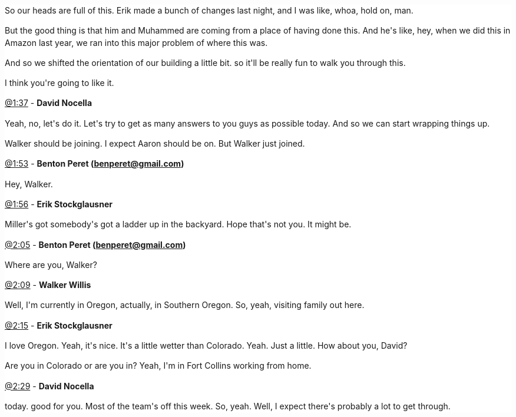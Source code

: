 So our heads are full of this. Erik made a bunch of changes last night, and I was like, whoa, hold on, man.

But the good thing is that him and Muhammed are coming from a place of having done this. And he's like, hey, when we did this in Amazon last year, we ran into this major problem of where this was.

And so we shifted the orientation of our building a little bit. so it'll be really fun to walk you through this.

I think you're going to like it.

  

[@1:37](https://fathom.video/share/kjaR6CCcPw2CPks4sgGCsJLaFcw2EHTN?timestamp=97.692) - **David Nocella**

Yeah, no, let's do it. Let's try to get as many answers to you guys as possible today. And so we can start wrapping things up.

Walker should be joining. I expect Aaron should be on. But Walker just joined.

  

[@1:53](https://fathom.video/share/kjaR6CCcPw2CPks4sgGCsJLaFcw2EHTN?timestamp=113.032) - **Benton Peret (benperet@gmail.com)**

Hey, Walker.

  

[@1:56](https://fathom.video/share/kjaR6CCcPw2CPks4sgGCsJLaFcw2EHTN?timestamp=116.432) - **Erik Stockglausner**

Miller's got somebody's got a ladder up in the backyard. Hope that's not you. It might be.

  

[@2:05](https://fathom.video/share/kjaR6CCcPw2CPks4sgGCsJLaFcw2EHTN?timestamp=125.724) - **Benton Peret (benperet@gmail.com)**

Where are you, Walker?

  

[@2:09](https://fathom.video/share/kjaR6CCcPw2CPks4sgGCsJLaFcw2EHTN?timestamp=129.004) - **Walker Willis**

Well, I'm currently in Oregon, actually, in Southern Oregon. So, yeah, visiting family out here.

  

[@2:15](https://fathom.video/share/kjaR6CCcPw2CPks4sgGCsJLaFcw2EHTN?timestamp=135.224) - **Erik Stockglausner**

I love Oregon. Yeah, it's nice. It's a little wetter than Colorado. Yeah. Just a little. How about you, David?

Are you in Colorado or are you in? Yeah, I'm in Fort Collins working from home.

  

[@2:29](https://fathom.video/share/kjaR6CCcPw2CPks4sgGCsJLaFcw2EHTN?timestamp=149.904) - **David Nocella**

today. good for you. Most of the team's off this week. So, yeah. Well, I expect there's probably a lot to get through.
